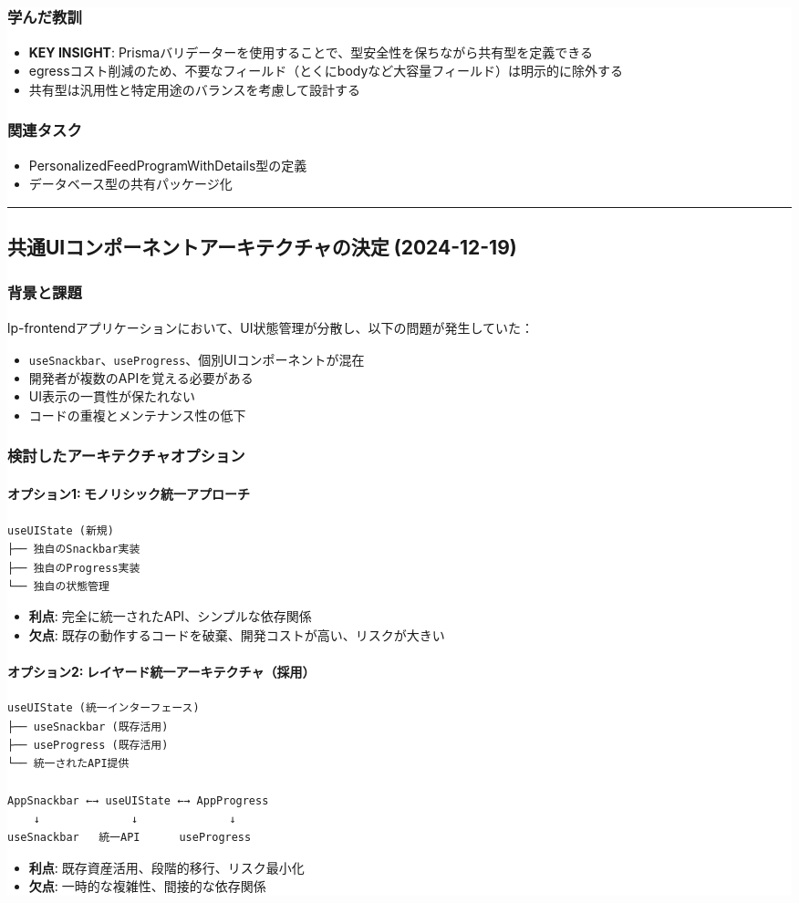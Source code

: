 ```typescript
```

### 学んだ教訓

- **KEY INSIGHT**: Prismaバリデーターを使用することで、型安全性を保ちながら共有型を定義できる
- egressコスト削減のため、不要なフィールド（とくにbodyなど大容量フィールド）は明示的に除外する
- 共有型は汎用性と特定用途のバランスを考慮して設計する

### 関連タスク

- PersonalizedFeedProgramWithDetails型の定義
- データベース型の共有パッケージ化

---

## 共通UIコンポーネントアーキテクチャの決定 (2024-12-19)

### 背景と課題

lp-frontendアプリケーションにおいて、UI状態管理が分散し、以下の問題が発生していた：

- `useSnackbar`、`useProgress`、個別UIコンポーネントが混在
- 開発者が複数のAPIを覚える必要がある
- UI表示の一貫性が保たれない
- コードの重複とメンテナンス性の低下

### 検討したアーキテクチャオプション

#### オプション1: モノリシック統一アプローチ

```txt
useUIState (新規)
├── 独自のSnackbar実装
├── 独自のProgress実装
└── 独自の状態管理
```

- **利点**: 完全に統一されたAPI、シンプルな依存関係
- **欠点**: 既存の動作するコードを破棄、開発コストが高い、リスクが大きい

#### オプション2: レイヤード統一アーキテクチャ（採用）

```txt
useUIState (統一インターフェース)
├── useSnackbar (既存活用)
├── useProgress (既存活用)
└── 統一されたAPI提供

AppSnackbar ←→ useUIState ←→ AppProgress
    ↓              ↓              ↓
useSnackbar   統一API      useProgress
```

- **利点**: 既存資産活用、段階的移行、リスク最小化
- **欠点**: 一時的な複雑性、間接的な依存関係
